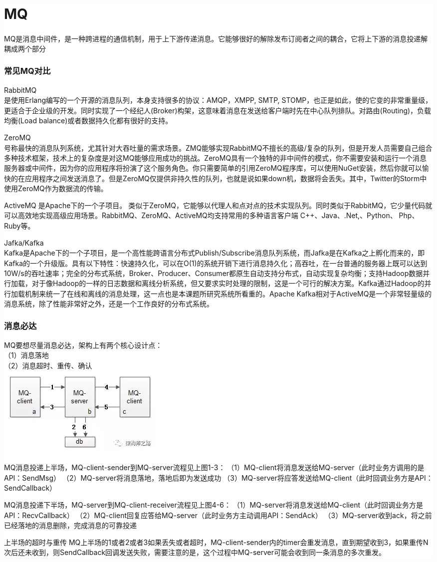 # MQ
MQ是消息中间件，是一种跨进程的通信机制，用于上下游传递消息。它能够很好的解除发布订阅者之间的耦合，它将上下游的消息投递解耦成两个部分

### 常见MQ对比
RabbitMQ               
是使用Erlang编写的一个开源的消息队列，本身支持很多的协议：AMQP，XMPP, SMTP, STOMP，也正是如此，使的它变的非常重量级，更适合于企业级的开发。同时实现了一个经纪人(Broker)构架，这意味着消息在发送给客户端时先在中心队列排队。对路由(Routing)，负载均衡(Load balance)或者数据持久化都有很好的支持。

ZeroMQ                 
号称最快的消息队列系统，尤其针对大吞吐量的需求场景。ZMQ能够实现RabbitMQ不擅长的高级/复杂的队列，但是开发人员需要自己组合多种技术框架，技术上的复杂度是对这MQ能够应用成功的挑战。ZeroMQ具有一个独特的非中间件的模式，你不需要安装和运行一个消息服务器或中间件，因为你的应用程序将扮演了这个服务角色。你只需要简单的引用ZeroMQ程序库，可以使用NuGet安装，然后你就可以愉快的在应用程序之间发送消息了。但是ZeroMQ仅提供非持久性的队列，也就是说如果down机，数据将会丢失。其中，Twitter的Storm中使用ZeroMQ作为数据流的传输。                   

ActiveMQ
是Apache下的一个子项目。 类似于ZeroMQ，它能够以代理人和点对点的技术实现队列。同时类似于RabbitMQ，它少量代码就可以高效地实现高级应用场景。RabbitMQ、ZeroMQ、ActiveMQ均支持常用的多种语言客户端 C++、Java、.Net,、Python、 Php、 Ruby等。              

Jafka/Kafka                    
Kafka是Apache下的一个子项目，是一个高性能跨语言分布式Publish/Subscribe消息队列系统，而Jafka是在Kafka之上孵化而来的，即Kafka的一个升级版。具有以下特性：快速持久化，可以在O(1)的系统开销下进行消息持久化；高吞吐，在一台普通的服务器上既可以达到10W/s的吞吐速率；完全的分布式系统，Broker、Producer、Consumer都原生自动支持分布式，自动实现复杂均衡；支持Hadoop数据并行加载，对于像Hadoop的一样的日志数据和离线分析系统，但又要求实时处理的限制，这是一个可行的解决方案。Kafka通过Hadoop的并行加载机制来统一了在线和离线的消息处理，这一点也是本课题所研究系统所看重的。Apache Kafka相对于ActiveMQ是一个非常轻量级的消息系统，除了性能非常好之外，还是一个工作良好的分布式系统。                 

### 消息必达
MQ要想尽量消息必达，架构上有两个核心设计点：  
（1）消息落地  
（2）消息超时、重传、确认  
![image](https://github.com/miozeng/Review/blob/master/MQ%E4%B8%8E%E5%90%84%E7%A7%8D%E5%8D%8F%E8%AE%AE/MQflow.png)

MQ消息投递上半场，MQ-client-sender到MQ-server流程见上图1-3：
（1）MQ-client将消息发送给MQ-server（此时业务方调用的是API：SendMsg）
（2）MQ-server将消息落地，落地后即为发送成功
（3）MQ-server将应答发送给MQ-client（此时回调业务方是API：SendCallback）
 
MQ消息投递下半场，MQ-server到MQ-client-receiver流程见上图4-6：
（1）MQ-server将消息发送给MQ-client（此时回调业务方是API：RecvCallback）
（2）MQ-client回复应答给MQ-server（此时业务方主动调用API：SendAck）
（3）MQ-server收到ack，将之前已经落地的消息删除，完成消息的可靠投递

上半场的超时与重传
MQ上半场的1或者2或者3如果丢失或者超时，MQ-client-sender内的timer会重发消息，直到期望收到3，如果重传N次后还未收到，则SendCallback回调发送失败，需要注意的是，这个过程中MQ-server可能会收到同一条消息的多次重发。
 